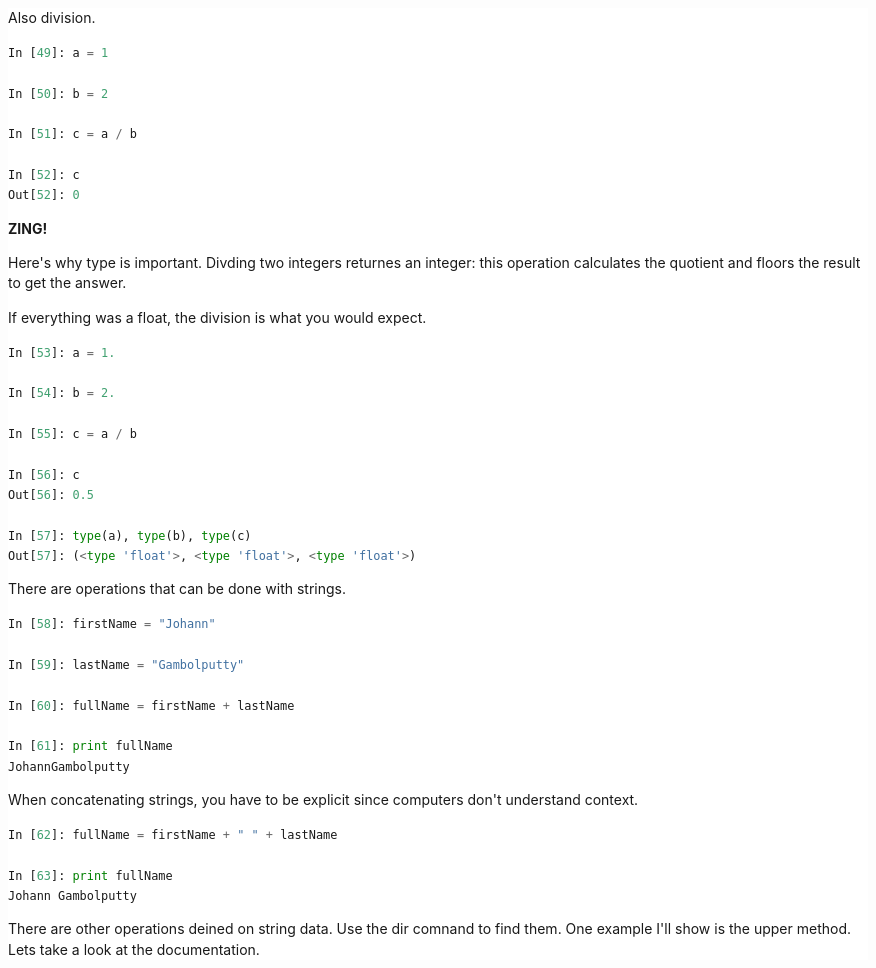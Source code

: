 Also division.

```python
In [49]: a = 1

In [50]: b = 2

In [51]: c = a / b

In [52]: c
Out[52]: 0
```

**ZING!**

Here's why type is important. Divding two integers returnes an integer: this operation calculates the quotient and floors the result to get the answer.

If everything was a float, the division is what you would expect.

```python
In [53]: a = 1.

In [54]: b = 2.

In [55]: c = a / b

In [56]: c
Out[56]: 0.5

In [57]: type(a), type(b), type(c)
Out[57]: (<type 'float'>, <type 'float'>, <type 'float'>)
```

There are operations that can be done with strings.

```python
In [58]: firstName = "Johann"

In [59]: lastName = "Gambolputty"

In [60]: fullName = firstName + lastName

In [61]: print fullName
JohannGambolputty
```

When concatenating strings, you have to be explicit since computers don't understand context.

```python
In [62]: fullName = firstName + " " + lastName

In [63]: print fullName
Johann Gambolputty
```

There are other operations deined on string data. Use the dir comnand to find them. One example I'll show is the upper method. Lets take a look at the documentation.
